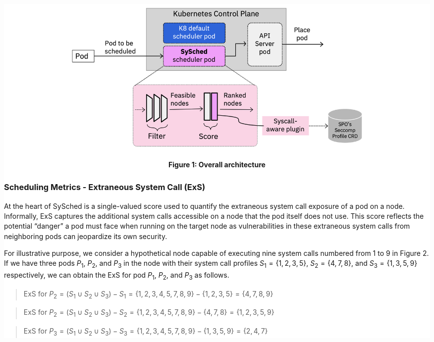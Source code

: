 
<p align="center">
<img src="images/arch.png" style="width:70%">
</p>

<p align="center">
<b>Figure 1: Overall architecture</b>
</p>

### Scheduling Metrics - Extraneous System Call (ExS)

At the heart of SySched is a single-valued score used to quantify the extraneous system call exposure of a pod on a node. Informally, ExS captures the additional system calls accessible on a node that the pod itself does not use. This score reflects the potential “danger” a pod must face when running on the target node as vulnerabilities in these extraneous system calls from neighboring pods can jeopardize its own security. 

For illustrative purpose, we consider a hypothetical node capable of executing nine system calls numbered from 1 to 9 in Figure 2. If we have three pods $P_1$, $P_2$, and $P_3$ in the node with their system call profiles $S_1 = \{1, 2, 3, 5\}$, $S_2 = \{4, 7, 8\}$, and $S_3 = \{1, 3, 5, 9\}$ respectively, we can obtain the ExS for pod $P_1$, $P_2$, and $P_3$ as follows.

> ExS for $P_2 = (S_1 \cup S_2 \cup S_3) - S_1 = \{1, 2, 3, 4, 5, 7, 8, 9\} - \{1, 2, 3, 5\} = \{4, 7, 8, 9\}$

> ExS for $P_2 = (S_1 \cup S_2 \cup S_3) - S_2 = \{1, 2, 3, 4, 5, 7, 8, 9\} - \{4, 7, 8\} = \{1, 2, 3, 5, 9\}$ 

> ExS for $P_3 = (S_1 \cup S_2 \cup S_3) - S_3 = \{1, 2, 3, 4, 5, 7, 8, 9\} - \{1, 3, 5, 9\} = \{2, 4, 7\}$ 


<p align="center">